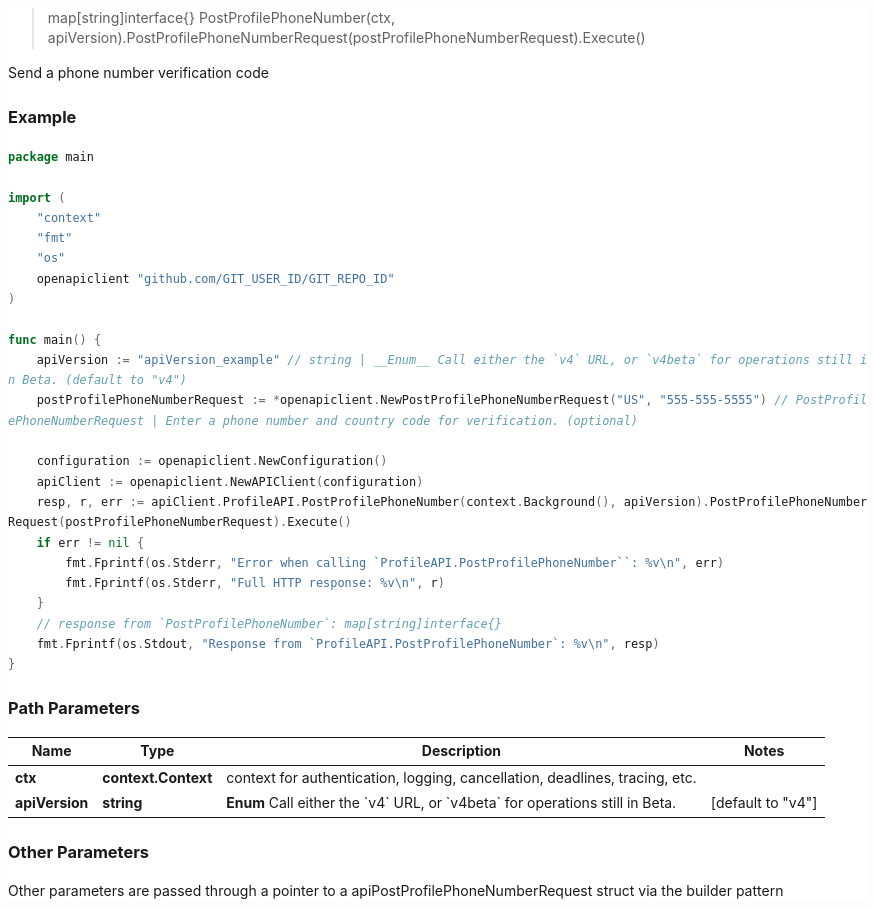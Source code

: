 > map[string]interface{} PostProfilePhoneNumber(ctx, apiVersion).PostProfilePhoneNumberRequest(postProfilePhoneNumberRequest).Execute()

Send a phone number verification code



### Example

```go
package main

import (
	"context"
	"fmt"
	"os"
	openapiclient "github.com/GIT_USER_ID/GIT_REPO_ID"
)

func main() {
	apiVersion := "apiVersion_example" // string | __Enum__ Call either the `v4` URL, or `v4beta` for operations still in Beta. (default to "v4")
	postProfilePhoneNumberRequest := *openapiclient.NewPostProfilePhoneNumberRequest("US", "555-555-5555") // PostProfilePhoneNumberRequest | Enter a phone number and country code for verification. (optional)

	configuration := openapiclient.NewConfiguration()
	apiClient := openapiclient.NewAPIClient(configuration)
	resp, r, err := apiClient.ProfileAPI.PostProfilePhoneNumber(context.Background(), apiVersion).PostProfilePhoneNumberRequest(postProfilePhoneNumberRequest).Execute()
	if err != nil {
		fmt.Fprintf(os.Stderr, "Error when calling `ProfileAPI.PostProfilePhoneNumber``: %v\n", err)
		fmt.Fprintf(os.Stderr, "Full HTTP response: %v\n", r)
	}
	// response from `PostProfilePhoneNumber`: map[string]interface{}
	fmt.Fprintf(os.Stdout, "Response from `ProfileAPI.PostProfilePhoneNumber`: %v\n", resp)
}
```

### Path Parameters


Name | Type | Description  | Notes
------------- | ------------- | ------------- | -------------
**ctx** | **context.Context** | context for authentication, logging, cancellation, deadlines, tracing, etc.
**apiVersion** | **string** | __Enum__ Call either the &#x60;v4&#x60; URL, or &#x60;v4beta&#x60; for operations still in Beta. | [default to &quot;v4&quot;]

### Other Parameters

Other parameters are passed through a pointer to a apiPostProfilePhoneNumberRequest struct via the builder pattern
